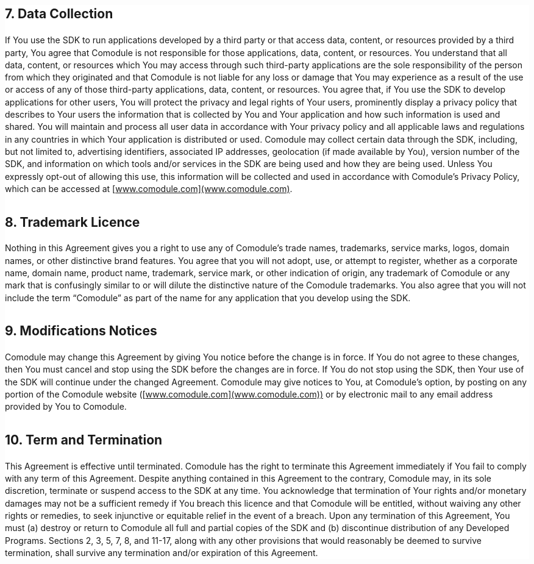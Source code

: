 ## 7. Data Collection

If You use the SDK to run applications developed by a third party or that access data, content, or resources provided by a third party, You agree that Comodule is not responsible for those applications, data, content, or resources. You understand that all data, content, or resources which You may access through such third-party applications are the sole responsibility of the person from which they originated and that Comodule is not liable for any loss or damage that You may experience as a result of the use or access of any of those third-party applications, data, content, or resources. You agree that, if You use the SDK to develop applications for other users, You will protect the privacy and legal rights of Your users, prominently display a privacy policy that describes to Your users the information that is collected by You and Your application and how such information is used and shared. You will maintain and process all user data in accordance with Your privacy policy and all applicable laws and regulations in any countries in which Your application is distributed or used. Comodule may collect certain data through the SDK, including, but not limited to, advertising identifiers, associated IP addresses, geolocation (if made available by You), version number of the SDK, and information on which tools and/or services in the SDK are being used and how they are being used. Unless You expressly opt-out of allowing this use, this information will be collected and used in accordance with Comodule’s Privacy Policy, which can be accessed at [www.comodule.com](www.comodule.com).

## 8. Trademark Licence

Nothing in this Agreement gives you a right to use any of Comodule’s trade names, trademarks, service marks, logos, domain names, or other distinctive brand features. You agree that you will not adopt, use, or attempt to register, whether as a corporate name, domain name, product name, trademark, service mark, or other indication of origin, any trademark of Comodule or any mark that is confusingly similar to or will dilute the distinctive nature of the Comodule trademarks. You also agree that you will not include the term “Comodule” as part of the name for any application that you develop using the SDK.

## 9. Modifications Notices

Comodule may change this Agreement by giving You notice before the change is in force. If You do not agree to these changes, then You must cancel and stop using the SDK before the changes are in force. If You do not stop using the SDK, then Your use of the SDK will continue under the changed Agreement. Comodule may give notices to You, at Comodule’s option, by posting on any portion of the Comodule website ([www.comodule.com](www.comodule.com)) or by electronic mail to any email address provided by You to Comodule.

## 10. Term and Termination

This Agreement is effective until terminated. Comodule has the right to terminate this Agreement immediately if You fail to comply with any term of this Agreement. Despite anything contained in this Agreement to the contrary, Comodule may, in its sole discretion, terminate or suspend access to the SDK at any time. You acknowledge that termination of Your rights and/or monetary damages may not be a sufficient remedy if You breach this licence and that Comodule will be entitled, without waiving any other rights or remedies, to seek injunctive or equitable relief in the event of a breach. Upon any termination of this Agreement, You must (a) destroy or return to Comodule all full and partial copies of the SDK and (b) discontinue distribution of any Developed Programs. Sections 2, 3, 5, 7, 8, and 11-17, along with any other provisions that would reasonably be deemed to survive termination, shall survive any termination and/or expiration of this Agreement.
